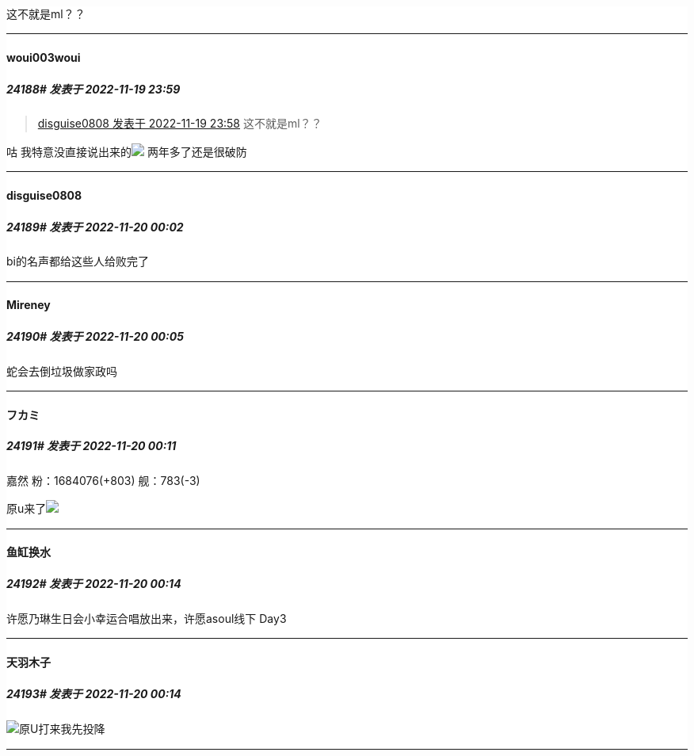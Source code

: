 这不就是ml？？

*****

####  woui003woui  
##### 24188#       发表于 2022-11-19 23:59

<blockquote><a href="httphttps://bbs.saraba1st.com/2b/forum.php?mod=redirect&amp;goto=findpost&amp;pid=58511148&amp;ptid=2097652" target="_blank">disguise0808 发表于 2022-11-19 23:58</a>
这不就是ml？？</blockquote>
咕 我特意没直接说出来的<img src="https://static.saraba1st.com/image/smiley/face2017/140.png" referrerpolicy="no-referrer">
两年多了还是很破防



*****

####  disguise0808  
##### 24189#       发表于 2022-11-20 00:02

bi的名声都给这些人给败完了

*****

####  Mireney  
##### 24190#       发表于 2022-11-20 00:05

蛇会去倒垃圾做家政吗



*****

####  フカミ  
##### 24191#       发表于 2022-11-20 00:11

嘉然 粉：1684076(+803) 舰：783(-3)

原u来了<img src="https://static.saraba1st.com/image/smiley/face2017/105.png" referrerpolicy="no-referrer">

*****

####  鱼缸换水  
##### 24192#       发表于 2022-11-20 00:14

许愿乃琳生日会小幸运合唱放出来，许愿asoul线下 Day3

*****

####  天羽木子  
##### 24193#       发表于 2022-11-20 00:14

<img src="https://static.saraba1st.com/image/smiley/face2017/112.png" referrerpolicy="no-referrer">原U打来我先投降

*****
